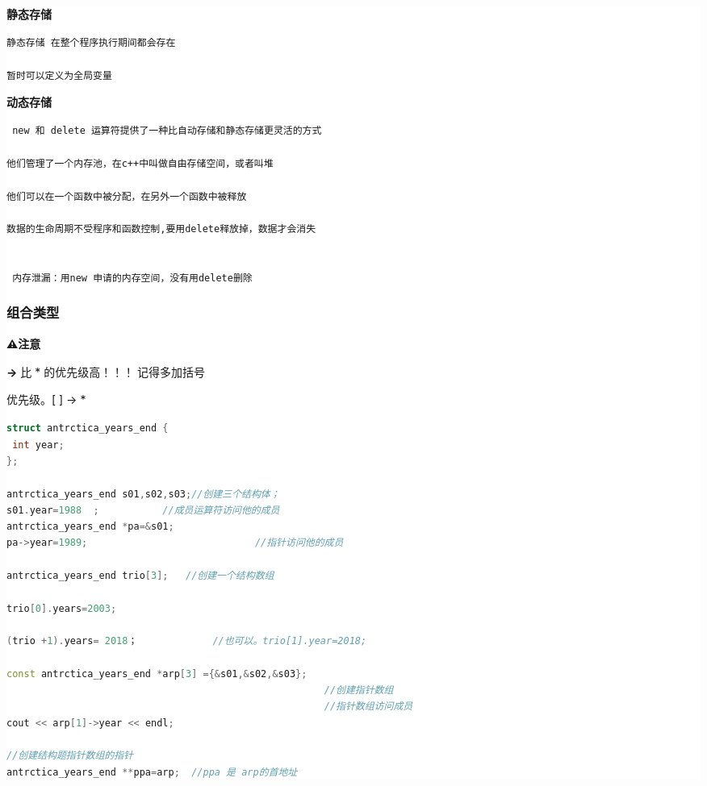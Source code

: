 **静态存储**
 ```bash
 静态存储 在整个程序执行期间都会存在

 暂时可以定义为全局变量
 ```

**动态存储**
```bash
 new 和 delete 运算符提供了一种比自动存储和静态存储更灵活的方式

他们管理了一个内存池，在c++中叫做自由存储空间，或者叫堆

他们可以在一个函数中被分配，在另外一个函数中被释放

数据的生命周期不受程序和函数控制,要用delete释放掉，数据才会消失


 内存泄漏：用new 申请的内存空间，没有用delete删除
```

### 组合类型

 **⚠️注意**

 **->** 比 * 的优先级高！！！ 记得多加括号

 优先级。[ ]  -> *

 ```c++
 struct antrctica_years_end {
  int year;
 };

 antrctica_years_end s01,s02,s03;//创建三个结构体；
 s01.year=1988	; 			//成员运算符访问他的成员
 antrctica_years_end *pa=&s01;
 pa->year=1989;								//指针访问他的成员

 antrctica_years_end trio[3];	//创建一个结构数组

 trio[0].years=2003;

 (trio +1).years= 2018； 			//也可以。trio[1].year=2018;
  
 const antrctica_years_end *arp[3] ={&s01,&s02,&s03};
   														//创建指针数组
   														//指针数组访问成员
 cout << arp[1]->year << endl;

 //创建结构题指针数组的指针
 antrctica_years_end **ppa=arp;  //ppa 是 arp的首地址

 ```
